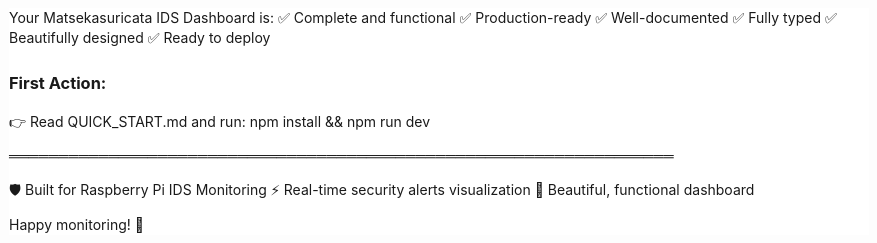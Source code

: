Your Matsekasuricata IDS Dashboard is:
✅ Complete and functional
✅ Production-ready
✅ Well-documented
✅ Fully typed
✅ Beautifully designed
✅ Ready to deploy

### First Action:
👉 Read QUICK_START.md and run:
   npm install && npm run dev

═══════════════════════════════════════════════════════════════════

🛡️ Built for Raspberry Pi IDS Monitoring
⚡ Real-time security alerts visualization
💫 Beautiful, functional dashboard

Happy monitoring! 🎯

